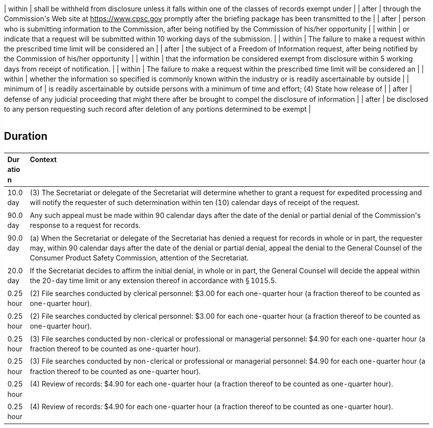 | within        | shall be withheld from disclosure unless it falls within one of the classes of records exempt under                                       |
| after         | through the Commission's Web site at https://www.cpsc.gov promptly after the briefing package has been transmitted to the                 |
| after         | person who is submitting information to the Commission, after being notified by the Commission of his/her opportunity                     |
| within        | or indicate that a request will be submitted within  10 working days of the submission.                                                   |
| within        | The failure to make a request  within the prescribed time limit will be considered an                                                     |
| after         | the subject of a Freedom of Information request, after being notified by the Commission of his/her opportunity                            |
| within        | that the information be considered exempt from disclosure within  5 working days from receipt of notification.                            |
| within        | The failure to make a request  within the prescribed time limit will be considered an                                                     |
| within        | whether the information so specified is commonly known within the industry or is readily ascertainable by outside                         |
| minimum of    | is readily ascertainable by outside persons with a minimum of time and effort; (4) State how release of                                   |
| after         | defense of any judicial proceeding that might there after be brought to compel the disclosure of information                              |
| after         | be disclosed to any person requesting such record after deletion of any portions determined to be exempt                                  |


## Duration

| Duration   | Context                                                                                                                                                                                                                                                                                                                    |
|:-----------|:---------------------------------------------------------------------------------------------------------------------------------------------------------------------------------------------------------------------------------------------------------------------------------------------------------------------------|
| 10.0 day   | (3) The Secretariat or delegate of the Secretariat will determine whether to grant a request for expedited processing and will notify the requester of such determination within ten (10) calendar days of receipt of the request.                                                                                         |
| 90.0 day   | Any such appeal must be made within 90 calendar days after the date of the denial or partial denial of the Commission's response to a request for records.                                                                                                                                                                 |
| 90.0 day   | (a) When the Secretariat or delegate of the Secretariat has denied a request for records in whole or in part, the requester may, within 90 calendar days after the date of the denial or partial denial, appeal the denial to the General Counsel of the Consumer Product Safety Commission, attention of the Secretariat. |
| 20.0 day   | If the Secretariat decides to affirm the initial denial, in whole or in part, the General Counsel will decide the appeal within the 20-day time limit or any extension thereof in accordance with &#167;&#8201;1015.5.                                                                                                     |
| 0.25 hour  | (2) File searches conducted by clerical personnel: $3.00 for each one-quarter hour (a fraction thereof to be counted as one-quarter hour).                                                                                                                                                                                 |
| 0.25 hour  | (2) File searches conducted by clerical personnel: $3.00 for each one-quarter hour (a fraction thereof to be counted as one-quarter hour).                                                                                                                                                                                 |
| 0.25 hour  | (3) File searches conducted by non-clerical or professional or managerial personnel: $4.90 for each one-quarter hour (a fraction thereof to be counted as one-quarter hour).                                                                                                                                               |
| 0.25 hour  | (3) File searches conducted by non-clerical or professional or managerial personnel: $4.90 for each one-quarter hour (a fraction thereof to be counted as one-quarter hour).                                                                                                                                               |
| 0.25 hour  | (4) Review of records: $4.90 for each one-quarter hour (a fraction thereof to be counted as one-quarter hour).                                                                                                                                                                                                             |
| 0.25 hour  | (4) Review of records: $4.90 for each one-quarter hour (a fraction thereof to be counted as one-quarter hour).                                                                                                                                                                                                             |